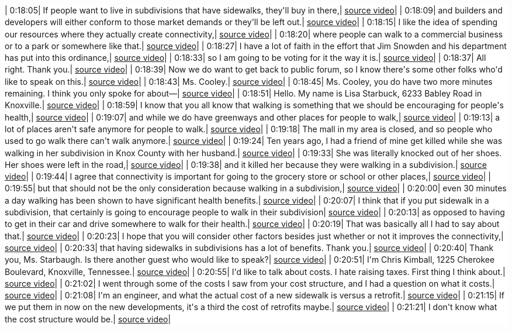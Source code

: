 | 0:18:05| If people want to live in subdivisions that have sidewalks, they'll buy in there,| [source video](https://archive.org/details/cocomwsr1467200121publichearings?start=1085)|
| 0:18:09| and builders and developers will either conform to those market demands or they'll be left out.| [source video](https://archive.org/details/cocomwsr1467200121publichearings?start=1089)|
| 0:18:15| I like the idea of spending our resources where they actually create connectivity,| [source video](https://archive.org/details/cocomwsr1467200121publichearings?start=1095)|
| 0:18:20| where people can walk to a commercial business or to a park or somewhere like that.| [source video](https://archive.org/details/cocomwsr1467200121publichearings?start=1100)|
| 0:18:27| I have a lot of faith in the effort that Jim Snowden and his department has put into this ordinance,| [source video](https://archive.org/details/cocomwsr1467200121publichearings?start=1107)|
| 0:18:33| so I am going to be voting for it the way it is.| [source video](https://archive.org/details/cocomwsr1467200121publichearings?start=1113)|
| 0:18:37| All right. Thank you.| [source video](https://archive.org/details/cocomwsr1467200121publichearings?start=1117)|
| 0:18:39| Now we do want to get back to public forum, so I know there's some other folks who'd like to speak on this.| [source video](https://archive.org/details/cocomwsr1467200121publichearings?start=1119)|
| 0:18:43| Ms. Cooley.| [source video](https://archive.org/details/cocomwsr1467200121publichearings?start=1123)|
| 0:18:45| Ms. Cooley, you do have two more minutes remaining. I think you only spoke for about—| [source video](https://archive.org/details/cocomwsr1467200121publichearings?start=1125)|
| 0:18:51| Hello. My name is Lisa Starbuck, 6233 Babley Road in Knoxville.| [source video](https://archive.org/details/cocomwsr1467200121publichearings?start=1131)|
| 0:18:59| I know that you all know that walking is something that we should be encouraging for people's health,| [source video](https://archive.org/details/cocomwsr1467200121publichearings?start=1139)|
| 0:19:07| and while we do have greenways and other places for people to walk,| [source video](https://archive.org/details/cocomwsr1467200121publichearings?start=1147)|
| 0:19:13| a lot of places aren't safe anymore for people to walk.| [source video](https://archive.org/details/cocomwsr1467200121publichearings?start=1153)|
| 0:19:18| The mall in my area is closed, and so people who used to go walk there can't walk anymore.| [source video](https://archive.org/details/cocomwsr1467200121publichearings?start=1158)|
| 0:19:24| Ten years ago, I had a friend of mine get killed while she was walking in her subdivision in Knox County with her husband.| [source video](https://archive.org/details/cocomwsr1467200121publichearings?start=1164)|
| 0:19:33| She was literally knocked out of her shoes. Her shoes were left in the road,| [source video](https://archive.org/details/cocomwsr1467200121publichearings?start=1173)|
| 0:19:38| and it killed her because they were walking in a subdivision.| [source video](https://archive.org/details/cocomwsr1467200121publichearings?start=1178)|
| 0:19:44| I agree that connectivity is important for going to the grocery store or school or other places,| [source video](https://archive.org/details/cocomwsr1467200121publichearings?start=1184)|
| 0:19:55| but that should not be the only consideration because walking in a subdivision,| [source video](https://archive.org/details/cocomwsr1467200121publichearings?start=1195)|
| 0:20:00| even 30 minutes a day walking has been shown to have significant health benefits.| [source video](https://archive.org/details/cocomwsr1467200121publichearings?start=1200)|
| 0:20:07| I think that if you put sidewalk in a subdivision, that certainly is going to encourage people to walk in their subdivision| [source video](https://archive.org/details/cocomwsr1467200121publichearings?start=1207)|
| 0:20:13| as opposed to having to get in their car and drive somewhere to walk for their health.| [source video](https://archive.org/details/cocomwsr1467200121publichearings?start=1213)|
| 0:20:19| That was basically all I had to say about that.| [source video](https://archive.org/details/cocomwsr1467200121publichearings?start=1219)|
| 0:20:23| I hope that you will consider other factors besides just whether or not it improves the connectivity,| [source video](https://archive.org/details/cocomwsr1467200121publichearings?start=1223)|
| 0:20:33| that having sidewalks in subdivisions has a lot of benefits. Thank you.| [source video](https://archive.org/details/cocomwsr1467200121publichearings?start=1233)|
| 0:20:40| Thank you, Ms. Starbaugh. Is there another guest who would like to speak?| [source video](https://archive.org/details/cocomwsr1467200121publichearings?start=1240)|
| 0:20:51| I'm Chris Kimball, 1225 Cherokee Boulevard, Knoxville, Tennessee.| [source video](https://archive.org/details/cocomwsr1467200121publichearings?start=1251)|
| 0:20:55| I'd like to talk about costs. I hate raising taxes. First thing I think about.| [source video](https://archive.org/details/cocomwsr1467200121publichearings?start=1255)|
| 0:21:02| I went through some of the costs I saw from your cost structure, and I had a question on what it costs.| [source video](https://archive.org/details/cocomwsr1467200121publichearings?start=1262)|
| 0:21:08| I'm an engineer, and what the actual cost of a new sidewalk is versus a retrofit.| [source video](https://archive.org/details/cocomwsr1467200121publichearings?start=1268)|
| 0:21:15| If we put them in now on the new developments, it's a third the cost of retrofits maybe.| [source video](https://archive.org/details/cocomwsr1467200121publichearings?start=1275)|
| 0:21:21| I don't know what the cost structure would be.| [source video](https://archive.org/details/cocomwsr1467200121publichearings?start=1281)|